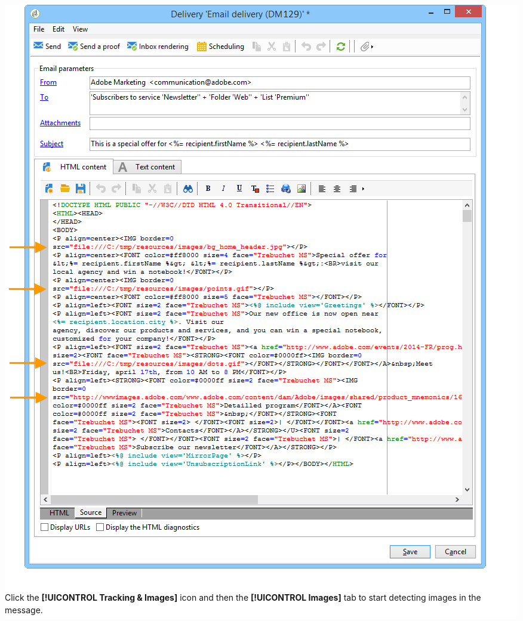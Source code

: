 ![](assets/s_ncs_user_images_in_delivery_wiz_2.png)

Click the **[!UICONTROL Tracking & Images]** icon and then the **[!UICONTROL Images]** tab to start detecting images in the message.
